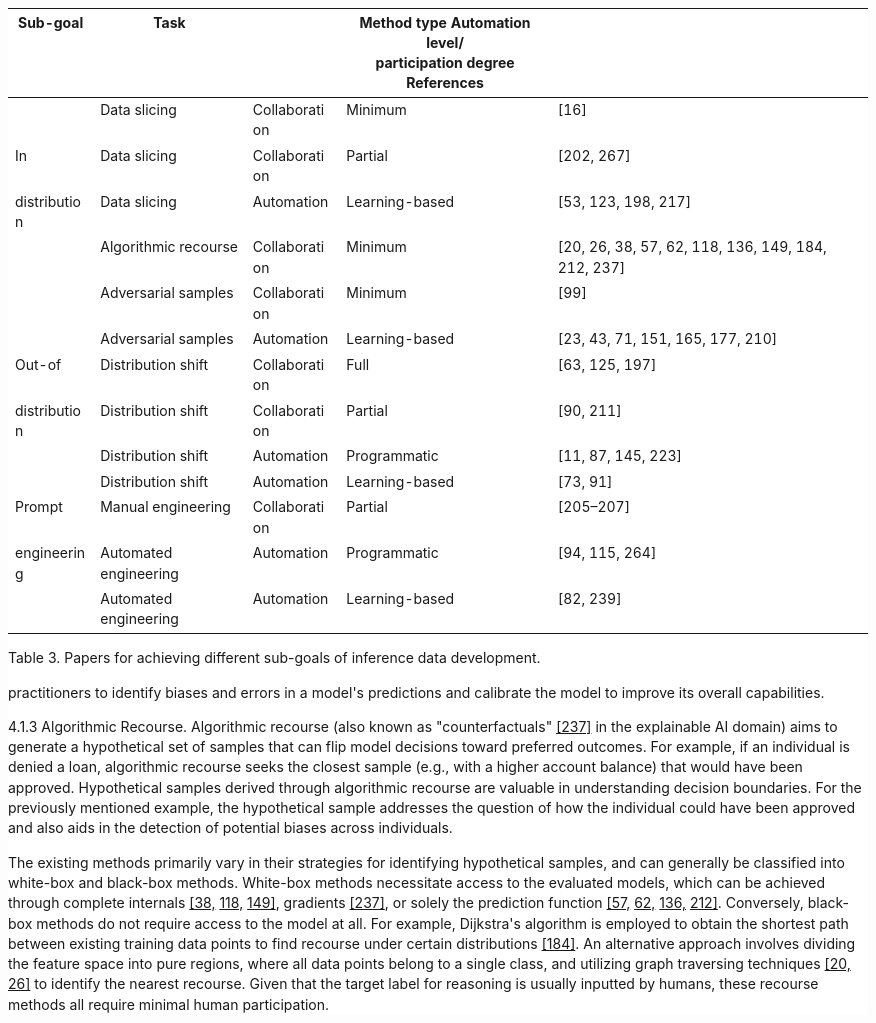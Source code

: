 <span id="page-17-1"></span>

| Sub-goal     | Task                  |               | Method type Automation level/<br>participation degree References |                                                    |
|--------------|-----------------------|---------------|------------------------------------------------------------------|----------------------------------------------------|
|              | Data slicing          | Collaboration | Minimum                                                          | [16]                                               |
| In           | Data slicing          | Collaboration | Partial                                                          | [202, 267]                                         |
| distribution | Data slicing          | Automation    | Learning-based                                                   | [53, 123, 198, 217]                                |
|              | Algorithmic recourse  | Collaboration | Minimum                                                          | [20, 26, 38, 57, 62, 118, 136, 149, 184, 212, 237] |
|              | Adversarial samples   | Collaboration | Minimum                                                          | [99]                                               |
|              | Adversarial samples   | Automation    | Learning-based                                                   | [23, 43, 71, 151, 165, 177, 210]                   |
| Out-of       | Distribution shift    | Collaboration | Full                                                             | [63, 125, 197]                                     |
| distribution | Distribution shift    | Collaboration | Partial                                                          | [90, 211]                                          |
|              | Distribution shift    | Automation    | Programmatic                                                     | [11, 87, 145, 223]                                 |
|              | Distribution shift    | Automation    | Learning-based                                                   | [73, 91]                                           |
| Prompt       | Manual engineering    | Collaboration | Partial                                                          | [205–207]                                          |
| engineering  | Automated engineering | Automation    | Programmatic                                                     | [94, 115, 264]                                     |
|              | Automated engineering | Automation    | Learning-based                                                   | [82, 239]                                          |

Table 3. Papers for achieving different sub-goals of inference data development.

practitioners to identify biases and errors in a model's predictions and calibrate the model to improve its overall capabilities.

4.1.3 Algorithmic Recourse. Algorithmic recourse (also known as "counterfactuals" [\[237\]](#page-36-20) in the explainable AI domain) aims to generate a hypothetical set of samples that can flip model decisions toward preferred outcomes. For example, if an individual is denied a loan, algorithmic recourse seeks the closest sample (e.g., with a higher account balance) that would have been approved. Hypothetical samples derived through algorithmic recourse are valuable in understanding decision boundaries. For the previously mentioned example, the hypothetical sample addresses the question of how the individual could have been approved and also aids in the detection of potential biases across individuals.

The existing methods primarily vary in their strategies for identifying hypothetical samples, and can generally be classified into white-box and black-box methods. White-box methods necessitate access to the evaluated models, which can be achieved through complete internals [\[38,](#page-29-15) [118,](#page-32-20) [149\]](#page-33-17), gradients [\[237\]](#page-36-20), or solely the prediction function [\[57,](#page-30-14) [62,](#page-30-15) [136,](#page-32-21) [212\]](#page-35-15). Conversely, black-box methods do not require access to the model at all. For example, Dijkstra's algorithm is employed to obtain the shortest path between existing training data points to find recourse under certain distributions [\[184\]](#page-34-21). An alternative approach involves dividing the feature space into pure regions, where all data points belong to a single class, and utilizing graph traversing techniques [\[20,](#page-29-13) [26\]](#page-29-14) to identify the nearest recourse. Given that the target label for reasoning is usually inputted by humans, these recourse methods all require minimal human participation.
